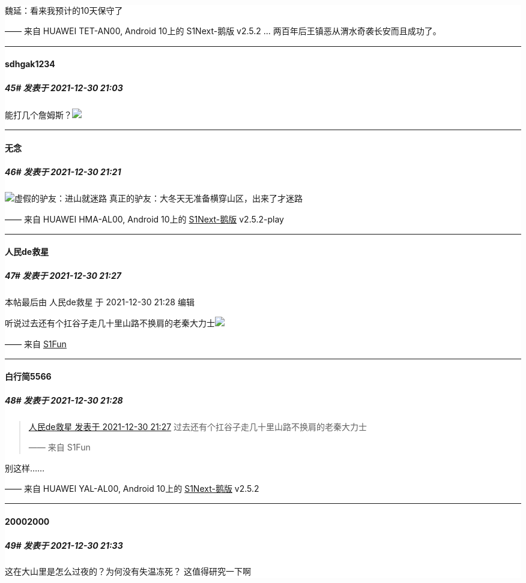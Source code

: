 魏延：看来我预计的10天保守了

—— 来自 HUAWEI TET-AN00, Android 10上的 S1Next-鹅版 v2.5.2 ...</blockquote>
两百年后王镇恶从渭水奇袭长安而且成功了。

*****

####  sdhgak1234  
##### 45#       发表于 2021-12-30 21:03

能打几个詹姆斯？<img src="https://static.saraba1st.com/image/smiley/face2017/067.png" referrerpolicy="no-referrer">

*****

####  无念  
##### 46#       发表于 2021-12-30 21:21

<img src="https://static.saraba1st.com/image/smiley/face2017/051.png" referrerpolicy="no-referrer">虚假的驴友：进山就迷路
真正的驴友：大冬天无准备横穿山区，出来了才迷路

—— 来自 HUAWEI HMA-AL00, Android 10上的 [S1Next-鹅版](https://github.com/ykrank/S1-Next/releases) v2.5.2-play

*****

####  人民de救星  
##### 47#       发表于 2021-12-30 21:27

 本帖最后由 人民de救星 于 2021-12-30 21:28 编辑 

听说过去还有个扛谷子走几十里山路不换肩的老秦大力士<img src="https://static.saraba1st.com/image/smiley/face2017/032.png" referrerpolicy="no-referrer">

—— 来自 [S1Fun](https://s1fun.koalcat.com)

*****

####  白行简5566  
##### 48#       发表于 2021-12-30 21:28

<blockquote><a href="httphttps://bbs.saraba1st.com/2b/forum.php?mod=redirect&amp;goto=findpost&amp;pid=54106649&amp;ptid=2044904" target="_blank">人民de救星 发表于 2021-12-30 21:27</a>
过去还有个扛谷子走几十里山路不换肩的老秦大力士

—— 来自 S1Fun</blockquote>
别这样……

—— 来自 HUAWEI YAL-AL00, Android 10上的 [S1Next-鹅版](https://github.com/ykrank/S1-Next/releases) v2.5.2

*****

####  20002000  
##### 49#       发表于 2021-12-30 21:33

这在大山里是怎么过夜的？为何没有失温冻死？
这值得研究一下啊
